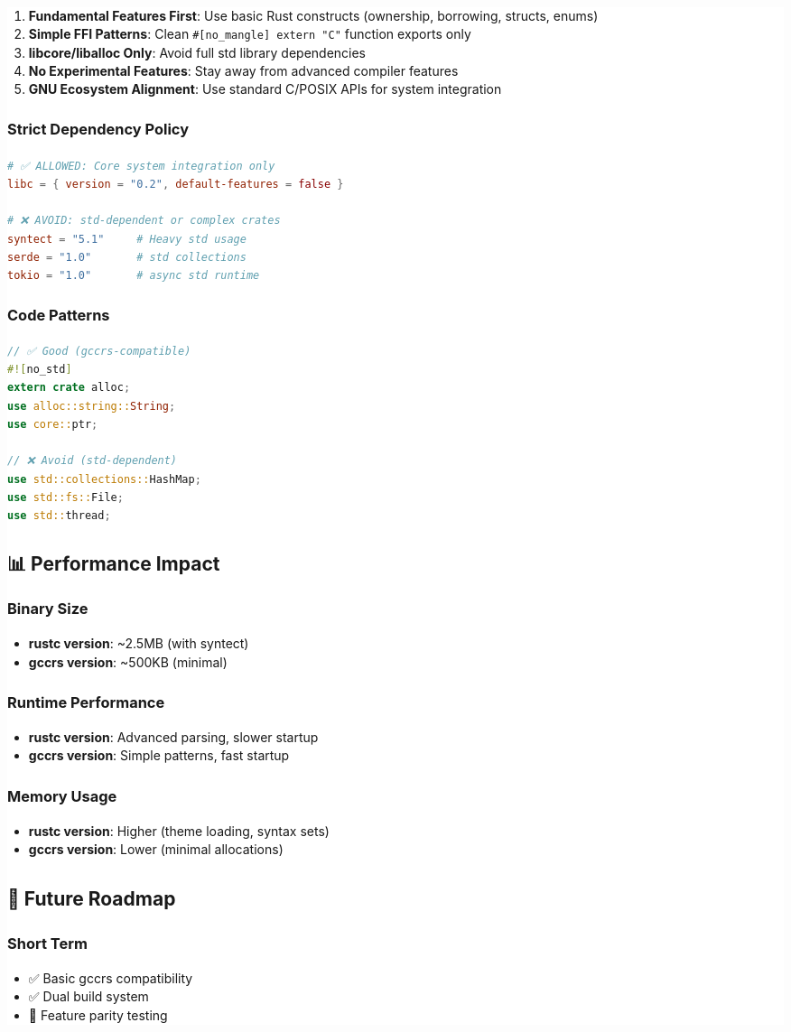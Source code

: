 1. **Fundamental Features First**: Use basic Rust constructs (ownership, borrowing, structs, enums)
2. **Simple FFI Patterns**: Clean `#[no_mangle] extern "C"` function exports only
3. **libcore/liballoc Only**: Avoid full std library dependencies
4. **No Experimental Features**: Stay away from advanced compiler features
5. **GNU Ecosystem Alignment**: Use standard C/POSIX APIs for system integration

### **Strict Dependency Policy**
```toml
# ✅ ALLOWED: Core system integration only
libc = { version = "0.2", default-features = false }

# ❌ AVOID: std-dependent or complex crates
syntect = "5.1"     # Heavy std usage
serde = "1.0"       # std collections
tokio = "1.0"       # async std runtime
```

### **Code Patterns**
```rust
// ✅ Good (gccrs-compatible)
#![no_std]
extern crate alloc;
use alloc::string::String;
use core::ptr;

// ❌ Avoid (std-dependent)
use std::collections::HashMap;
use std::fs::File;
use std::thread;
```

## 📊 **Performance Impact**

### **Binary Size**
- **rustc version**: ~2.5MB (with syntect)
- **gccrs version**: ~500KB (minimal)

### **Runtime Performance**
- **rustc version**: Advanced parsing, slower startup
- **gccrs version**: Simple patterns, fast startup

### **Memory Usage**
- **rustc version**: Higher (theme loading, syntax sets)
- **gccrs version**: Lower (minimal allocations)

## 🚀 **Future Roadmap**

### **Short Term**
- ✅ Basic gccrs compatibility
- ✅ Dual build system
- 🚧 Feature parity testing

